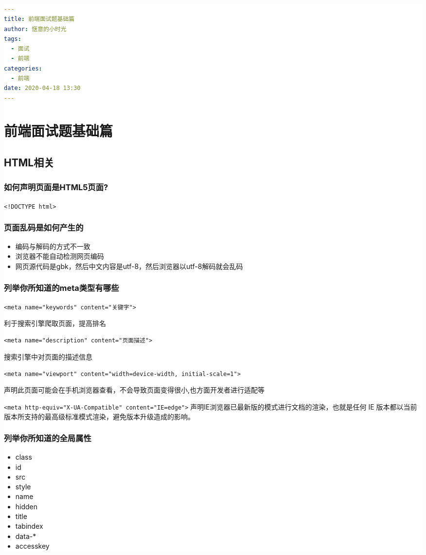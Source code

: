 ```yaml
---
title: 前端面试题基础篇
author: 惬意的小时光
tags:
  - 面试
  - 前端
categories:
  - 前端
date: 2020-04-18 13:30
---
```


<Boxx/>

# 前端面试题基础篇
## HTML相关
### 如何声明页面是HTML5页面?

`<!DOCTYPE html>`

### 页面乱码是如何产生的

- 编码与解码的方式不一致
- 浏览器不能自动检测网页编码
- 网页源代码是gbk，然后中文内容是utf-8，然后浏览器以utf-8解码就会乱码

### 列举你所知道的meta类型有哪些

`<meta name="keywords" content="关键字">`

利于搜索引擎爬取页面，提高排名

`<meta name="description" content="页面描述">`

搜索引擎中对页面的描述信息

`<meta name="viewport" content="width=device-width, initial-scale=1">`

声明此页面可能会在手机浏览器查看，不会导致页面变得很小,也方面开发者进行适配等

`<meta http-equiv="X-UA-Compatible" content="IE=edge">`
声明IE浏览器已最新版的模式进行文档的渲染，也就是任何 IE 版本都以当前版本所支持的最高级标准模式渲染，避免版本升级造成的影响。

### 列举你所知道的全局属性

- class
- id
- src
- style
- name
- hidden
- title
- tabindex
- data-*
- accesskey
